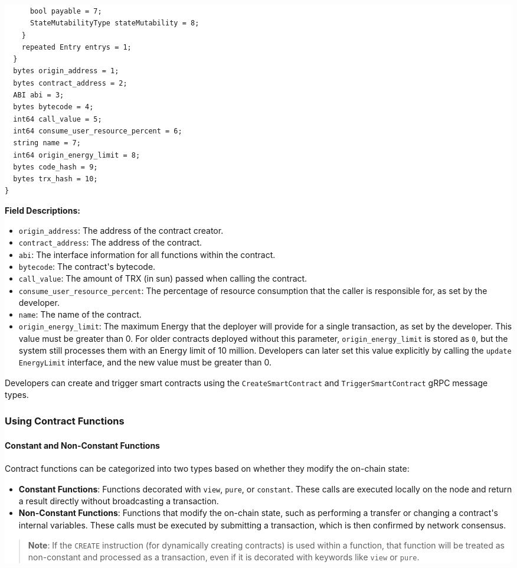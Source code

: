 ```
      bool payable = 7;
      StateMutabilityType stateMutability = 8;
    }
    repeated Entry entrys = 1;
  }
  bytes origin_address = 1;
  bytes contract_address = 2;
  ABI abi = 3;
  bytes bytecode = 4;
  int64 call_value = 5;
  int64 consume_user_resource_percent = 6;
  string name = 7;
  int64 origin_energy_limit = 8;
  bytes code_hash = 9;
  bytes trx_hash = 10;
}
```

**Field Descriptions:**

  - `origin_address`: The address of the contract creator.
  - `contract_address`: The address of the contract.
  - `abi`: The interface information for all functions within the contract.
  - `bytecode`: The contract's bytecode.
  - `call_value`: The amount of TRX (in sun) passed when calling the contract.
  - `consume_user_resource_percent`: The percentage of resource consumption that the caller is responsible for, as set by the developer.
  - `name`: The name of the contract.
  - `origin_energy_limit`: The maximum Energy that the deployer will provide for a single transaction, as set by the developer. This value must be greater than 0. For older contracts deployed without this parameter, `origin_energy_limit` is stored as `0`, but the system still processes them with an Energy limit of 10 million. Developers can later set this value explicitly by calling the `updateEnergyLimit` interface, and the new value must be greater than 0.

Developers can create and trigger smart contracts using the `CreateSmartContract` and `TriggerSmartContract` gRPC message types.

### Using Contract Functions

#### Constant and Non-Constant Functions

Contract functions can be categorized into two types based on whether they modify the on-chain state:

  - **Constant Functions**: Functions decorated with `view`, `pure`, or `constant`. These calls are executed locally on the node and return a result directly without broadcasting a transaction.
  - **Non-Constant Functions**: Functions that modify the on-chain state, such as performing a transfer or changing a contract's internal variables. These calls must be executed by submitting a transaction, which is then confirmed by network consensus.

> **Note**: If the `CREATE` instruction (for dynamically creating contracts) is used within a function, that function will be treated as non-constant and processed as a transaction, even if it is decorated with keywords like `view` or `pure`.
